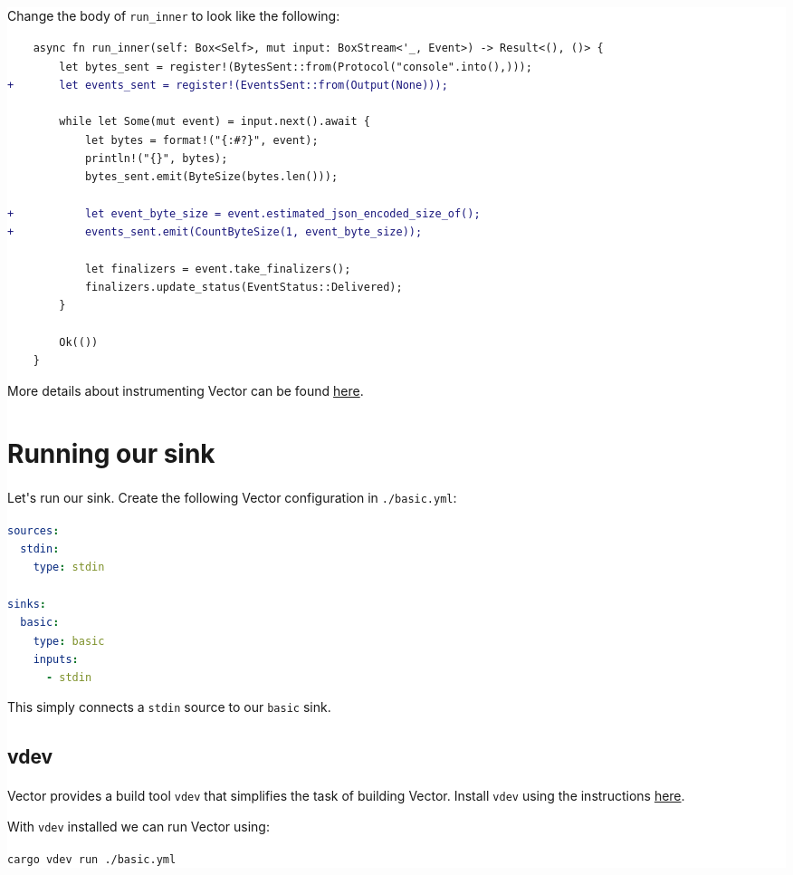 Change the body of `run_inner` to look like the following:

```diff
    async fn run_inner(self: Box<Self>, mut input: BoxStream<'_, Event>) -> Result<(), ()> {
        let bytes_sent = register!(BytesSent::from(Protocol("console".into(),)));
+       let events_sent = register!(EventsSent::from(Output(None)));

        while let Some(mut event) = input.next().await {
            let bytes = format!("{:#?}", event);
            println!("{}", bytes);
            bytes_sent.emit(ByteSize(bytes.len()));

+           let event_byte_size = event.estimated_json_encoded_size_of();
+           events_sent.emit(CountByteSize(1, event_byte_size));

            let finalizers = event.take_finalizers();
            finalizers.update_status(EventStatus::Delivered);
        }

        Ok(())
    }
```

More details about instrumenting Vector can be found
[here](https://github.com/vectordotdev/vector/blob/master/docs/specs/instrumentation.md).

# Running our sink

Let's run our sink. Create the following Vector configuration in `./basic.yml`:

```yml
sources:
  stdin:
    type: stdin

sinks:
  basic:
    type: basic
    inputs:
      - stdin
```

This simply connects a `stdin` source to our `basic` sink.

## vdev

Vector provides a build tool `vdev` that simplifies the task of building Vector. Install
`vdev` using the instructions [here][vdev_install].

With `vdev` installed we can run Vector using:

```sh
cargo vdev run ./basic.yml
```


[event_streams_tracking]: https://github.com/vectordotdev/vector/issues/9261
[vdev_install]: https://github.com/vectordotdev/vector/tree/master/vdev#installation
[acknowledgements]: https://vector.dev/docs/about/under-the-hood/architecture/end-to-end-acknowledgements/
[configurable_component]: https://rust-doc.vector.dev/vector_config/attr.configurable_component.html
[generate_config]: https://rust-doc.vector.dev/vector/config/trait.generateconfig
[sink_config]: https://rust-doc.vector.dev/vector/config/trait.sinkconfig
[sink_config_build]: https://rust-doc.vector.dev/vector/config/trait.sinkconfig#tymethod.build
[from_eventstreamsink]: https://rust-doc.vector.dev/vector/sinks/enum.vectorsink#method.from_event_streamsink
[vector_sink]: https://rust-doc.vector.dev/vector/sinks/enum.vectorsink
[stream_sink]: https://rust-doc.vector.dev/vector/sinks/util/trait.streamsink
[sinks_enum]: https://rust-doc.vector.dev/vector/sinks/enum.sinks
[event_status_delivered]: https://rust-doc.vector.dev/vector/event/enum.eventstatus#variant.Delivered
[event_status_errored]: https://rust-doc.vector.dev/vector/event/enum.eventstatus#variant.Errored
[event_status_rejected]: https://rust-doc.vector.dev/vector/event/enum.eventstatus#variant.Rejected
[bytes_sent]: https://rust-doc.vector.dev/vector_common/internal_event/struct.bytessent
[events_sent]: https://rust-doc.vector.dev/vector_common/internal_event/struct.eventssent